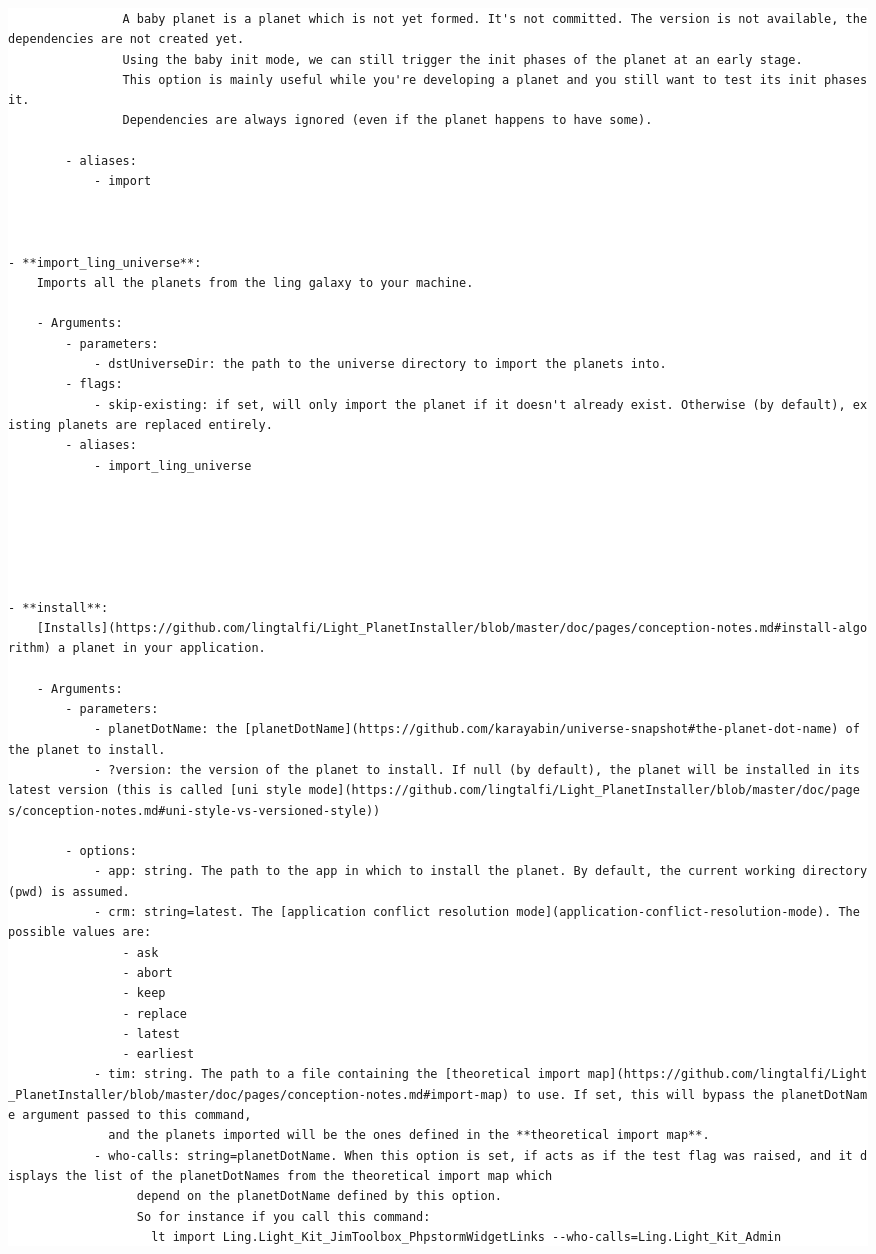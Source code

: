 ```kwin
                A baby planet is a planet which is not yet formed. It's not committed. The version is not available, the dependencies are not created yet.
                Using the baby init mode, we can still trigger the init phases of the planet at an early stage.
                This option is mainly useful while you're developing a planet and you still want to test its init phases it.
                Dependencies are always ignored (even if the planet happens to have some).
      
        - aliases:
            - import
                     
                     
                     
- **import_ling_universe**:
    Imports all the planets from the ling galaxy to your machine.
      
    - Arguments:
        - parameters: 
            - dstUniverseDir: the path to the universe directory to import the planets into.
        - flags: 
            - skip-existing: if set, will only import the planet if it doesn't already exist. Otherwise (by default), existing planets are replaced entirely.
        - aliases:
            - import_ling_universe


            
                     
                     
                     
- **install**:
    [Installs](https://github.com/lingtalfi/Light_PlanetInstaller/blob/master/doc/pages/conception-notes.md#install-algorithm) a planet in your application.
      
    - Arguments:
        - parameters: 
            - planetDotName: the [planetDotName](https://github.com/karayabin/universe-snapshot#the-planet-dot-name) of the planet to install.
            - ?version: the version of the planet to install. If null (by default), the planet will be installed in its latest version (this is called [uni style mode](https://github.com/lingtalfi/Light_PlanetInstaller/blob/master/doc/pages/conception-notes.md#uni-style-vs-versioned-style))
          
        - options: 
            - app: string. The path to the app in which to install the planet. By default, the current working directory (pwd) is assumed.
            - crm: string=latest. The [application conflict resolution mode](application-conflict-resolution-mode). The possible values are:
                - ask
                - abort
                - keep
                - replace
                - latest
                - earliest
            - tim: string. The path to a file containing the [theoretical import map](https://github.com/lingtalfi/Light_PlanetInstaller/blob/master/doc/pages/conception-notes.md#import-map) to use. If set, this will bypass the planetDotName argument passed to this command,
              and the planets imported will be the ones defined in the **theoretical import map**.
            - who-calls: string=planetDotName. When this option is set, if acts as if the test flag was raised, and it displays the list of the planetDotNames from the theoretical import map which
                  depend on the planetDotName defined by this option.
                  So for instance if you call this command: 
                    lt import Ling.Light_Kit_JimToolbox_PhpstormWidgetLinks --who-calls=Ling.Light_Kit_Admin
```